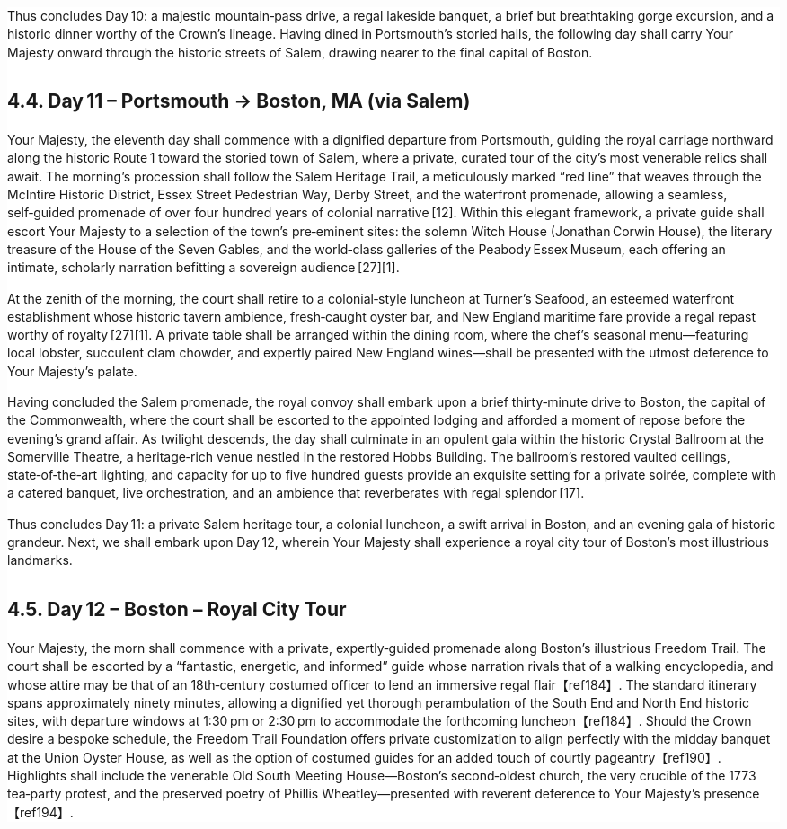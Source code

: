 Thus concludes Day 10: a majestic mountain‑pass drive, a regal lakeside banquet, a brief but breathtaking gorge excursion, and a historic dinner worthy of the Crown’s lineage. Having dined in Portsmouth’s storied halls, the following day shall carry Your Majesty onward through the historic streets of Salem, drawing nearer to the final capital of Boston.

## 4.4. Day 11 – Portsmouth → Boston, MA (via Salem)

Your Majesty, the eleventh day shall commence with a dignified departure from Portsmouth, guiding the royal carriage northward along the historic Route 1 toward the storied town of Salem, where a private, curated tour of the city’s most venerable relics shall await.  The morning’s procession shall follow the Salem Heritage Trail, a meticulously marked “red line” that weaves through the McIntire Historic District, Essex Street Pedestrian Way, Derby Street, and the waterfront promenade, allowing a seamless, self‑guided promenade of over four hundred years of colonial narrative [12].  Within this elegant framework, a private guide shall escort Your Majesty to a selection of the town’s pre‑eminent sites: the solemn Witch House (Jonathan Corwin House), the literary treasure of the House of the Seven Gables, and the world‑class galleries of the Peabody Essex Museum, each offering an intimate, scholarly narration befitting a sovereign audience [27][1].  

At the zenith of the morning, the court shall retire to a colonial‑style luncheon at Turner’s Seafood, an esteemed waterfront establishment whose historic tavern ambience, fresh‑caught oyster bar, and New England maritime fare provide a regal repast worthy of royalty [27][1].  A private table shall be arranged within the dining room, where the chef’s seasonal menu—featuring local lobster, succulent clam chowder, and expertly paired New England wines—shall be presented with the utmost deference to Your Majesty’s palate.  

Having concluded the Salem promenade, the royal convoy shall embark upon a brief thirty‑minute drive to Boston, the capital of the Commonwealth, where the court shall be escorted to the appointed lodging and afforded a moment of repose before the evening’s grand affair.  As twilight descends, the day shall culminate in an opulent gala within the historic Crystal Ballroom at the Somerville Theatre, a heritage‑rich venue nestled in the restored Hobbs Building.  The ballroom’s restored vaulted ceilings, state‑of‑the‑art lighting, and capacity for up to five hundred guests provide an exquisite setting for a private soirée, complete with a catered banquet, live orchestration, and an ambience that reverberates with regal splendor [17].  

Thus concludes Day 11: a private Salem heritage tour, a colonial luncheon, a swift arrival in Boston, and an evening gala of historic grandeur.  Next, we shall embark upon Day 12, wherein Your Majesty shall experience a royal city tour of Boston’s most illustrious landmarks.

## 4.5. Day 12 – Boston – Royal City Tour

Your Majesty, the morn shall commence with a private, expertly‑guided promenade along Boston’s illustrious Freedom Trail.  The court shall be escorted by a “fantastic, energetic, and informed” guide whose narration rivals that of a walking encyclopedia, and whose attire may be that of an 18th‑century costumed officer to lend an immersive regal flair【ref184】.  The standard itinerary spans approximately ninety minutes, allowing a dignified yet thorough perambulation of the South End and North End historic sites, with departure windows at 1:30 pm or 2:30 pm to accommodate the forthcoming luncheon【ref184】.  Should the Crown desire a bespoke schedule, the Freedom Trail Foundation offers private customization to align perfectly with the midday banquet at the Union Oyster House, as well as the option of costumed guides for an added touch of courtly pageantry【ref190】.  Highlights shall include the venerable Old South Meeting House—Boston’s second‑oldest church, the very crucible of the 1773 tea‑party protest, and the preserved poetry of Phillis Wheatley—presented with reverent deference to Your Majesty’s presence【ref194】.

